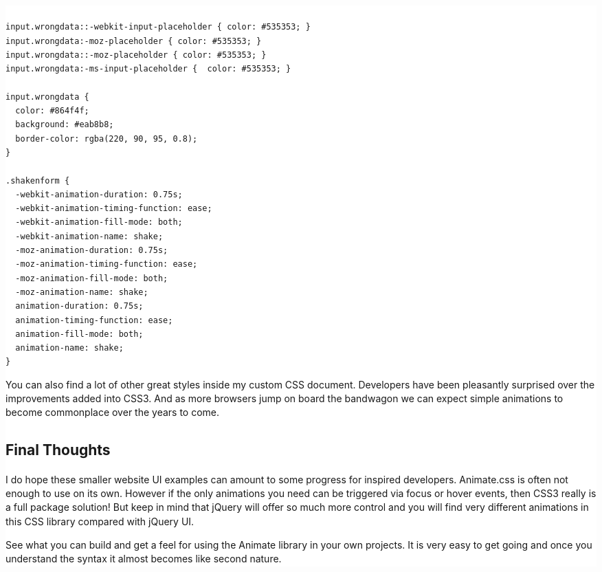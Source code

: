 ```

input.wrongdata::-webkit-input-placeholder { color: #535353; }
input.wrongdata:-moz-placeholder { color: #535353; }
input.wrongdata::-moz-placeholder { color: #535353; }
input.wrongdata:-ms-input-placeholder {  color: #535353; }

input.wrongdata {
  color: #864f4f;
  background: #eab8b8;
  border-color: rgba(220, 90, 95, 0.8);
}

.shakenform {
  -webkit-animation-duration: 0.75s;
  -webkit-animation-timing-function: ease;
  -webkit-animation-fill-mode: both;
  -webkit-animation-name: shake;
  -moz-animation-duration: 0.75s;
  -moz-animation-timing-function: ease;
  -moz-animation-fill-mode: both;
  -moz-animation-name: shake;
  animation-duration: 0.75s;
  animation-timing-function: ease;
  animation-fill-mode: both;
  animation-name: shake;
}
```

You can also find a lot of other great styles inside my custom CSS document. Developers have been pleasantly surprised over the improvements added into CSS3. And as more browsers jump on board the bandwagon we can expect simple animations to become commonplace over the years to come.

## Final Thoughts

I do hope these smaller website UI examples can amount to some progress for inspired developers. Animate.css is often not enough to use on its own. However if the only animations you need can be triggered via focus or hover events, then CSS3 really is a full package solution! But keep in mind that jQuery will offer so much more control and you will find very different animations in this CSS library compared with jQuery UI.

See what you can build and get a feel for using the Animate library in your own projects. It is very easy to get going and once you understand the syntax it almost becomes like second nature.
